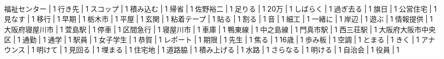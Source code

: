 福祉センター | 1
行き先 | 1
スコップ | 1
積み込む | 1
帰省 | 1
佐野裕二 | 1
足りる | 1
20万 | 1
しばらく | 1
過ぎ去る | 1
旗日 | 1
公営住宅 | 1
見なす | 1
移行 | 1
早期 | 1
栃木市 | 1
平屋 | 1
玄関 | 1
粘着テープ | 1
貼る | 1
割る | 1
音 | 1
細工 | 1
一緒に | 1
岸辺 | 1
遊ぶ | 1
情報提供 | 1
大阪府寝屋川市 | 1
萱島駅 | 1
停車 | 1
区間急行 | 1
寝屋川市 | 1
車庫 | 1
鴨東線 | 1
中之島線 | 1
門真市駅 | 1
西三荘駅 | 1
大阪府大阪市中央区 | 1
通勤 | 1
通学 | 1
駅員 | 1
女子学生 | 1
恭賀 | 1
レポート | 1
期限 | 1
先生 | 1
焦る | 1
16歳 | 1
歩み板 | 1
空調 | 1
とまる | 1
きく | 1
アナウンス | 1
明けて | 1
見回る | 1
埋まる | 1
住宅地 | 1
道路脇 | 1
積み上げる | 1
水路 | 1
さらなる | 1
明ける | 1
自治会 | 1
役員 | 1